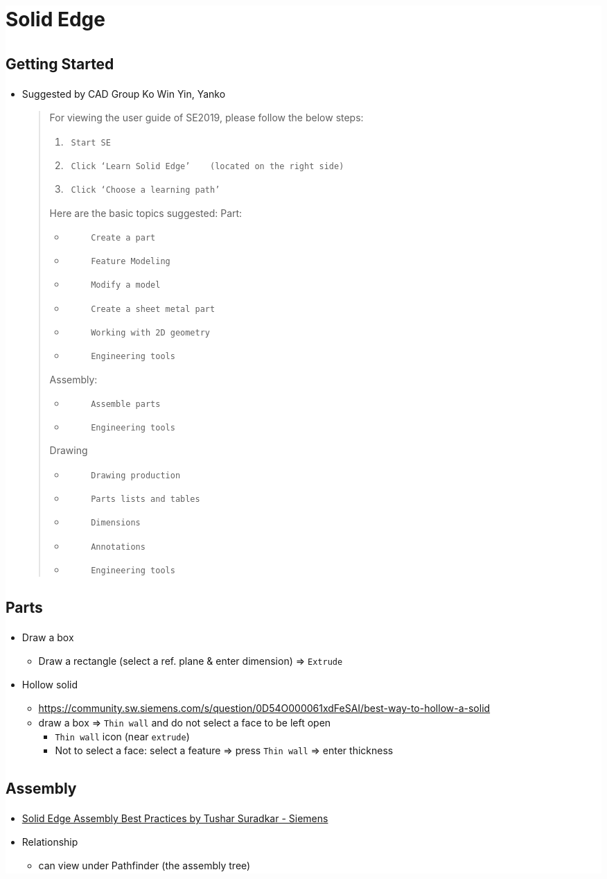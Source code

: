 # Solid Edge

## Getting Started

* Suggested by CAD Group Ko Win Yin, Yanko
  > For viewing the user guide of SE2019, please follow the below steps:
  > 1)      Start SE 
  > 2)      Click ‘Learn Solid Edge’    (located on the right side)
  > 3)      Click ‘Choose a learning path’
  > 
  > Here are the basic topics suggested:
  > Part:
  > -          Create a part
  > -          Feature Modeling
  > -          Modify a model
  > -          Create a sheet metal part
  > -          Working with 2D geometry
  > -          Engineering tools
  > Assembly:
  > -          Assemble parts
  > -          Engineering tools
  > Drawing 
  > -          Drawing production
  > -          Parts lists and tables
  > -          Dimensions
  > -          Annotations
  > -          Engineering tools


## Parts

* Draw a box
  * Draw a rectangle (select a ref. plane & enter dimension) => `Extrude`

* Hollow solid
  * https://community.sw.siemens.com/s/question/0D54O000061xdFeSAI/best-way-to-hollow-a-solid
  * draw a box => `Thin wall` and do not select a face to be left open
    * `Thin wall` icon (near `extrude`)
    * Not to select a face: select a feature => press `Thin wall` => enter thickness

## Assembly

* [Solid Edge Assembly Best Practices by Tushar Suradkar - Siemens](https://blogs.sw.siemens.com/solidedge/solid-edge-assembly-best-practices/)

* Relationship
  * can view under Pathfinder (the assembly tree)  
